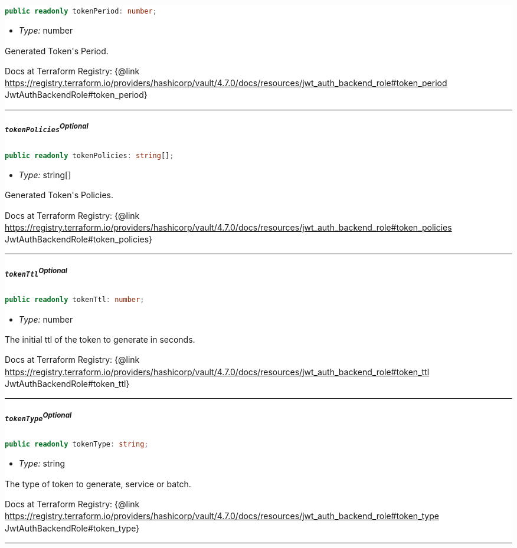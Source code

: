 ```typescript
public readonly tokenPeriod: number;
```

- *Type:* number

Generated Token's Period.

Docs at Terraform Registry: {@link https://registry.terraform.io/providers/hashicorp/vault/4.7.0/docs/resources/jwt_auth_backend_role#token_period JwtAuthBackendRole#token_period}

---

##### `tokenPolicies`<sup>Optional</sup> <a name="tokenPolicies" id="@cdktf/provider-vault.jwtAuthBackendRole.JwtAuthBackendRoleConfig.property.tokenPolicies"></a>

```typescript
public readonly tokenPolicies: string[];
```

- *Type:* string[]

Generated Token's Policies.

Docs at Terraform Registry: {@link https://registry.terraform.io/providers/hashicorp/vault/4.7.0/docs/resources/jwt_auth_backend_role#token_policies JwtAuthBackendRole#token_policies}

---

##### `tokenTtl`<sup>Optional</sup> <a name="tokenTtl" id="@cdktf/provider-vault.jwtAuthBackendRole.JwtAuthBackendRoleConfig.property.tokenTtl"></a>

```typescript
public readonly tokenTtl: number;
```

- *Type:* number

The initial ttl of the token to generate in seconds.

Docs at Terraform Registry: {@link https://registry.terraform.io/providers/hashicorp/vault/4.7.0/docs/resources/jwt_auth_backend_role#token_ttl JwtAuthBackendRole#token_ttl}

---

##### `tokenType`<sup>Optional</sup> <a name="tokenType" id="@cdktf/provider-vault.jwtAuthBackendRole.JwtAuthBackendRoleConfig.property.tokenType"></a>

```typescript
public readonly tokenType: string;
```

- *Type:* string

The type of token to generate, service or batch.

Docs at Terraform Registry: {@link https://registry.terraform.io/providers/hashicorp/vault/4.7.0/docs/resources/jwt_auth_backend_role#token_type JwtAuthBackendRole#token_type}

---